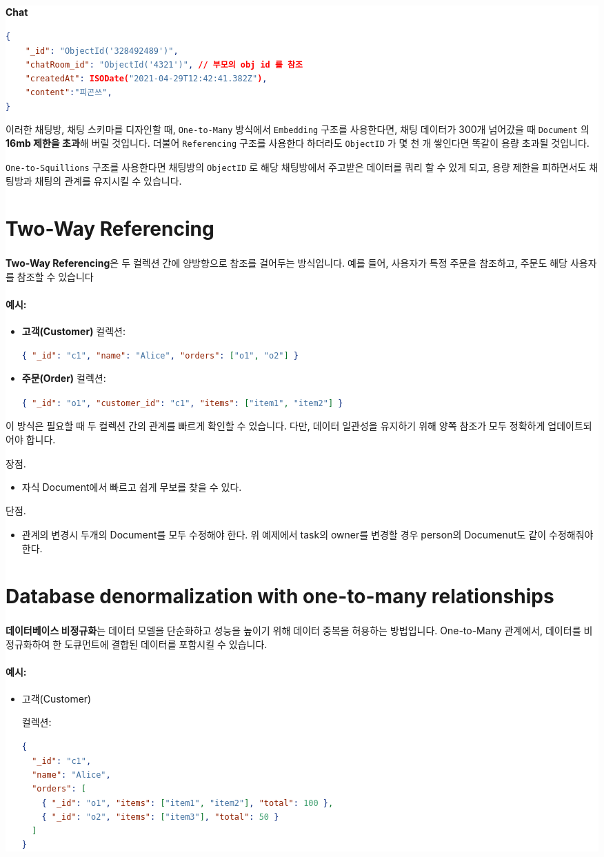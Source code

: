 **Chat**

```json
{
    "_id": "ObjectId('328492489')",
    "chatRoom_id": "ObjectId('4321')", // 부모의 obj id 를 참조
    "createdAt": ISODate("2021-04-29T12:42:41.382Z"),
    "content":"피곤쓰",
}
```

이러한 채팅방, 채팅 스키마를 디자인할 때, `One-to-Many` 방식에서 `Embedding` 구조를 사용한다면, 채팅 데이터가 300개 넘어갔을 때 `Document` 의 **16mb 제한을 초과**해 버릴 것입니다. 더불어 `Referencing` 구조를 사용한다 하더라도 `ObjectID` 가 몇 천 개 쌓인다면 똑같이 용량 초과될 것입니다.

`One-to-Squillions` 구조를 사용한다면 채팅방의 `ObjectID` 로 해당 채팅방에서 주고받은 데이터를 쿼리 할 수 있게 되고, 용량 제한을 피하면서도 채팅방과 채팅의 관계를 유지시킬 수 있습니다.

# Two-Way Referencing

**Two-Way Referencing**은 두 컬렉션 간에 양방향으로 참조를 걸어두는 방식입니다. 예를 들어, 사용자가 특정 주문을 참조하고, 주문도 해당 사용자를 참조할 수 있습니다

#### 예시:

- **고객(Customer)** 컬렉션:

  ```json
  { "_id": "c1", "name": "Alice", "orders": ["o1", "o2"] }
  ```

- **주문(Order)** 컬렉션:

  ```json
  { "_id": "o1", "customer_id": "c1", "items": ["item1", "item2"] }
  ```

이 방식은 필요할 때 두 컬렉션 간의 관계를 빠르게 확인할 수 있습니다. 다만, 데이터 일관성을 유지하기 위해 양쪽 참조가 모두 정확하게 업데이트되어야 합니다.

장점.

- 자식 Document에서 빠르고 쉽게 무보를 찾을 수 있다.

단점.

- 관계의 변경시 두개의 Document를 모두 수정해야 한다. 위 예제에서 task의 owner를 변경할 경우 person의 Documenut도 같이 수정해줘야 한다.

# Database denormalization with one-to-many relationships

**데이터베이스 비정규화**는 데이터 모델을 단순화하고 성능을 높이기 위해 데이터 중복을 허용하는 방법입니다. One-to-Many 관계에서, 데이터를 비정규화하여 한 도큐먼트에 결합된 데이터를 포함시킬 수 있습니다.

#### 예시:

- 고객(Customer)

   컬렉션:

  ```json
  {
    "_id": "c1",
    "name": "Alice",
    "orders": [
      { "_id": "o1", "items": ["item1", "item2"], "total": 100 },
      { "_id": "o2", "items": ["item3"], "total": 50 }
    ]
  }
  ```
